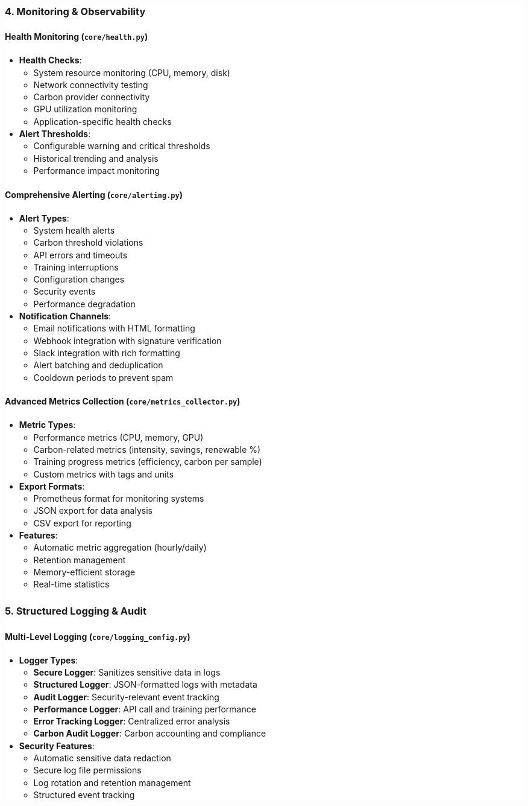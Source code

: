 ### 4. Monitoring & Observability

#### Health Monitoring (`core/health.py`)
- **Health Checks**:
  - System resource monitoring (CPU, memory, disk)
  - Network connectivity testing
  - Carbon provider connectivity
  - GPU utilization monitoring
  - Application-specific health checks
- **Alert Thresholds**:
  - Configurable warning and critical thresholds
  - Historical trending and analysis
  - Performance impact monitoring

#### Comprehensive Alerting (`core/alerting.py`)
- **Alert Types**:
  - System health alerts
  - Carbon threshold violations
  - API errors and timeouts
  - Training interruptions
  - Configuration changes
  - Security events
  - Performance degradation
- **Notification Channels**:
  - Email notifications with HTML formatting
  - Webhook integration with signature verification
  - Slack integration with rich formatting
  - Alert batching and deduplication
  - Cooldown periods to prevent spam

#### Advanced Metrics Collection (`core/metrics_collector.py`)
- **Metric Types**:
  - Performance metrics (CPU, memory, GPU)
  - Carbon-related metrics (intensity, savings, renewable %)
  - Training progress metrics (efficiency, carbon per sample)
  - Custom metrics with tags and units
- **Export Formats**:
  - Prometheus format for monitoring systems
  - JSON export for data analysis
  - CSV export for reporting
- **Features**:
  - Automatic metric aggregation (hourly/daily)
  - Retention management
  - Memory-efficient storage
  - Real-time statistics

### 5. Structured Logging & Audit

#### Multi-Level Logging (`core/logging_config.py`)
- **Logger Types**:
  - **Secure Logger**: Sanitizes sensitive data in logs
  - **Structured Logger**: JSON-formatted logs with metadata
  - **Audit Logger**: Security-relevant event tracking
  - **Performance Logger**: API call and training performance
  - **Error Tracking Logger**: Centralized error analysis
  - **Carbon Audit Logger**: Carbon accounting and compliance
- **Security Features**:
  - Automatic sensitive data redaction
  - Secure log file permissions
  - Log rotation and retention management
  - Structured event tracking

